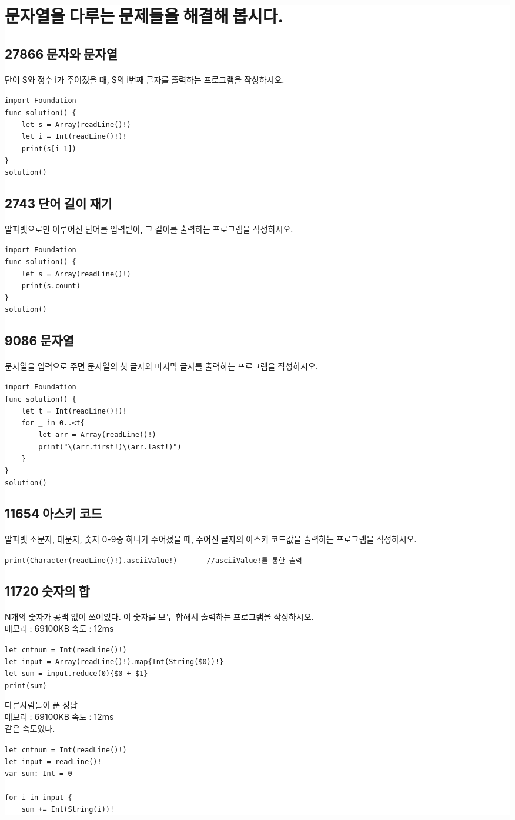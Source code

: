 # 문자열을 다루는 문제들을 해결해 봅시다.
## 27866 문자와 문자열
단어 S와 정수 i가 주어졌을 때, S의 i번째 글자를 출력하는 프로그램을 작성하시오.   
```
import Foundation
func solution() {
    let s = Array(readLine()!)
    let i = Int(readLine()!)!
    print(s[i-1])
}
solution()
```
## 2743 단어 길이 재기
알파벳으로만 이루어진 단어를 입력받아, 그 길이를 출력하는 프로그램을 작성하시오.
```
import Foundation
func solution() {
    let s = Array(readLine()!)
    print(s.count)
}
solution()
```
## 9086 문자열
문자열을 입력으로 주면 문자열의 첫 글자와 마지막 글자를 출력하는 프로그램을 작성하시오.
```
import Foundation
func solution() {
    let t = Int(readLine()!)!
    for _ in 0..<t{
        let arr = Array(readLine()!)
        print("\(arr.first!)\(arr.last!)")
    }
}
solution()
```
## 11654 아스키 코드
알파벳 소문자, 대문자, 숫자 0-9중 하나가 주어졌을 때, 주어진 글자의 아스키 코드값을 출력하는 프로그램을 작성하시오.   
```
print(Character(readLine()!).asciiValue!)       //asciiValue!를 통한 출력
```
## 11720 숫자의 합
N개의 숫자가 공백 없이 쓰여있다. 이 숫자를 모두 합해서 출력하는 프로그램을 작성하시오.   
메모리 : 69100KB 속도 : 12ms   
```
let cntnum = Int(readLine()!)
let input = Array(readLine()!).map{Int(String($0))!}
let sum = input.reduce(0){$0 + $1}
print(sum)
```
다른사람들이 푼 정답   
메모리 : 69100KB 속도 : 12ms   
같은 속도였다.   
```
let cntnum = Int(readLine()!)
let input = readLine()!
var sum: Int = 0

for i in input {
    sum += Int(String(i))!
```